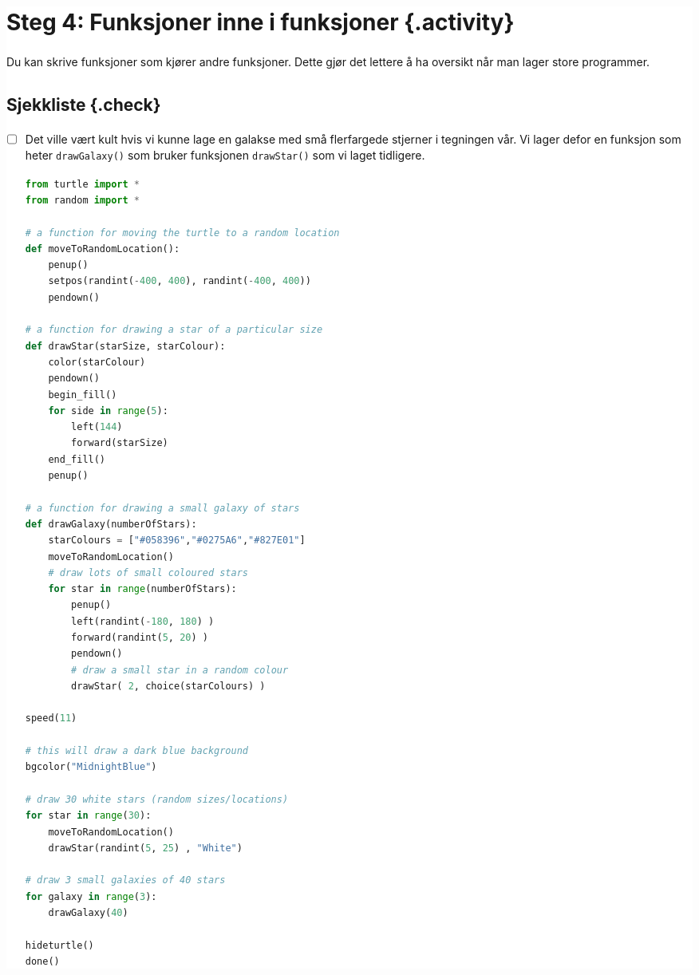 
# Steg 4: Funksjoner inne i funksjoner {.activity}

Du kan skrive funksjoner som kjører andre funksjoner. Dette gjør det lettere å
ha oversikt når man lager store programmer.

## Sjekkliste {.check}

- [ ] Det ville vært kult hvis vi kunne lage en galakse med små flerfargede
      stjerner i tegningen vår. Vi lager defor en funksjon som heter
      `drawGalaxy()` som bruker funksjonen `drawStar()` som vi laget tidligere.

  ```python
  from turtle import *
  from random import *

  # a function for moving the turtle to a random location
  def moveToRandomLocation():
      penup()
      setpos(randint(-400, 400), randint(-400, 400))
      pendown()

  # a function for drawing a star of a particular size
  def drawStar(starSize, starColour):
      color(starColour)
      pendown()
      begin_fill()
      for side in range(5):
          left(144)
          forward(starSize)
      end_fill()
      penup()

  # a function for drawing a small galaxy of stars
  def drawGalaxy(numberOfStars):
      starColours = ["#058396","#0275A6","#827E01"]
      moveToRandomLocation()
      # draw lots of small coloured stars
      for star in range(numberOfStars):
          penup()
          left(randint(-180, 180) )
          forward(randint(5, 20) )
          pendown()
          # draw a small star in a random colour
          drawStar( 2, choice(starColours) )

  speed(11)

  # this will draw a dark blue background
  bgcolor("MidnightBlue")

  # draw 30 white stars (random sizes/locations)
  for star in range(30):
      moveToRandomLocation()
      drawStar(randint(5, 25) , "White")

  # draw 3 small galaxies of 40 stars
  for galaxy in range(3):
      drawGalaxy(40)

  hideturtle()
  done()
  ```

